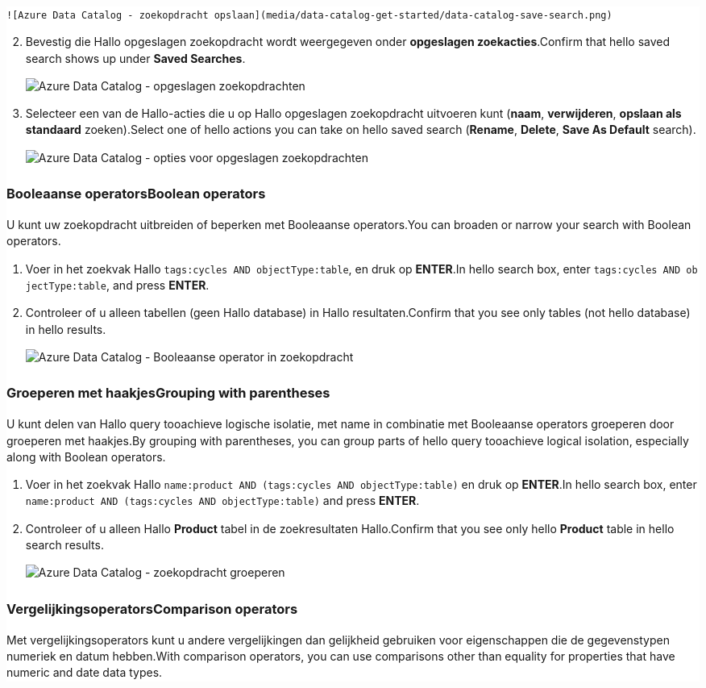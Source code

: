     ![Azure Data Catalog - zoekopdracht opslaan](media/data-catalog-get-started/data-catalog-save-search.png)
2. <span data-ttu-id="906be-296">Bevestig die Hallo opgeslagen zoekopdracht wordt weergegeven onder **opgeslagen zoekacties**.</span><span class="sxs-lookup"><span data-stu-id="906be-296">Confirm that hello saved search shows up under **Saved Searches**.</span></span>
   
    ![Azure Data Catalog - opgeslagen zoekopdrachten](media/data-catalog-get-started/data-catalog-saved-search.png)
3. <span data-ttu-id="906be-298">Selecteer een van de Hallo-acties die u op Hallo opgeslagen zoekopdracht uitvoeren kunt (**naam**, **verwijderen**, **opslaan als standaard** zoeken).</span><span class="sxs-lookup"><span data-stu-id="906be-298">Select one of hello actions you can take on hello saved search (**Rename**, **Delete**, **Save As Default** search).</span></span>
   
    ![Azure Data Catalog - opties voor opgeslagen zoekopdrachten](media/data-catalog-get-started/data-catalog-saved-search-options.png)

### <a name="boolean-operators"></a><span data-ttu-id="906be-300">Booleaanse operators</span><span class="sxs-lookup"><span data-stu-id="906be-300">Boolean operators</span></span>
<span data-ttu-id="906be-301">U kunt uw zoekopdracht uitbreiden of beperken met Booleaanse operators.</span><span class="sxs-lookup"><span data-stu-id="906be-301">You can broaden or narrow your search with Boolean operators.</span></span>

1. <span data-ttu-id="906be-302">Voer in het zoekvak Hallo `tags:cycles AND objectType:table`, en druk op **ENTER**.</span><span class="sxs-lookup"><span data-stu-id="906be-302">In hello search box, enter `tags:cycles AND objectType:table`, and press **ENTER**.</span></span>
2. <span data-ttu-id="906be-303">Controleer of u alleen tabellen (geen Hallo database) in Hallo resultaten.</span><span class="sxs-lookup"><span data-stu-id="906be-303">Confirm that you see only tables (not hello database) in hello results.</span></span>  
   
    ![Azure Data Catalog - Booleaanse operator in zoekopdracht](media/data-catalog-get-started/data-catalog-search-boolean-operator.png)

### <a name="grouping-with-parentheses"></a><span data-ttu-id="906be-305">Groeperen met haakjes</span><span class="sxs-lookup"><span data-stu-id="906be-305">Grouping with parentheses</span></span>
<span data-ttu-id="906be-306">U kunt delen van Hallo query tooachieve logische isolatie, met name in combinatie met Booleaanse operators groeperen door groeperen met haakjes.</span><span class="sxs-lookup"><span data-stu-id="906be-306">By grouping with parentheses, you can group parts of hello query tooachieve logical isolation, especially along with Boolean operators.</span></span>

1. <span data-ttu-id="906be-307">Voer in het zoekvak Hallo `name:product AND (tags:cycles AND objectType:table)` en druk op **ENTER**.</span><span class="sxs-lookup"><span data-stu-id="906be-307">In hello search box, enter `name:product AND (tags:cycles AND objectType:table)` and press **ENTER**.</span></span>
2. <span data-ttu-id="906be-308">Controleer of u alleen Hallo **Product** tabel in de zoekresultaten Hallo.</span><span class="sxs-lookup"><span data-stu-id="906be-308">Confirm that you see only hello **Product** table in hello search results.</span></span>
   
    ![Azure Data Catalog - zoekopdracht groeperen](media/data-catalog-get-started/data-catalog-grouping-search.png)   

### <a name="comparison-operators"></a><span data-ttu-id="906be-310">Vergelijkingsoperators</span><span class="sxs-lookup"><span data-stu-id="906be-310">Comparison operators</span></span>
<span data-ttu-id="906be-311">Met vergelijkingsoperators kunt u andere vergelijkingen dan gelijkheid gebruiken voor eigenschappen die de gegevenstypen numeriek en datum hebben.</span><span class="sxs-lookup"><span data-stu-id="906be-311">With comparison operators, you can use comparisons other than equality for properties that have numeric and date data types.</span></span>
